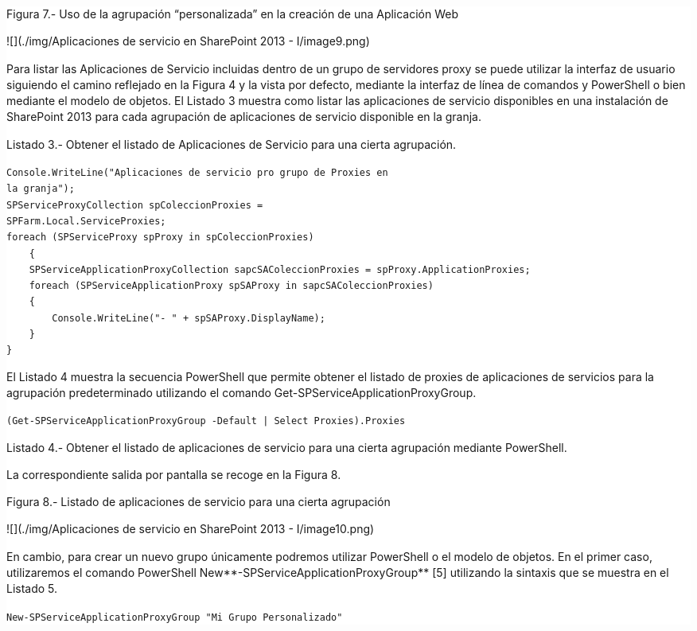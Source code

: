 Figura 7.- Uso de la agrupación “personalizada” en la creación de
    una Aplicación Web



![](./img/Aplicaciones de servicio en SharePoint 2013 - I/image9.png)

Para listar las Aplicaciones de Servicio incluidas dentro de un grupo de
servidores proxy se puede utilizar la interfaz de usuario siguiendo el
camino reflejado en la Figura 4 y la vista por defecto, mediante la
interfaz de línea de comandos y PowerShell o bien mediante el modelo de
objetos. El Listado 3 muestra como listar las aplicaciones de servicio
disponibles en una instalación de SharePoint 2013 para cada agrupación
de aplicaciones de servicio disponible en la granja.

Listado 3.- Obtener el listado de Aplicaciones de Servicio para una
    cierta agrupación.



    Console.WriteLine("Aplicaciones de servicio pro grupo de Proxies en
    la granja");
    SPServiceProxyCollection spColeccionProxies =
    SPFarm.Local.ServiceProxies;
    foreach (SPServiceProxy spProxy in spColeccionProxies)
        {
        SPServiceApplicationProxyCollection sapcSAColeccionProxies = spProxy.ApplicationProxies;
        foreach (SPServiceApplicationProxy spSAProxy in sapcSAColeccionProxies)
        {
            Console.WriteLine("- " + spSAProxy.DisplayName);
        }
    }

El Listado 4 muestra la secuencia PowerShell que permite obtener el
listado de proxies de aplicaciones de servicios para la agrupación
predeterminado utilizando el comando Get-SPServiceApplicationProxyGroup.

    (Get-SPServiceApplicationProxyGroup -Default | Select Proxies).Proxies


Listado 4.- Obtener el listado de aplicaciones de servicio para una
cierta agrupación mediante PowerShell.

La correspondiente salida por pantalla se recoge en la Figura 8.

Figura 8.- Listado de aplicaciones de servicio para una cierta
    agrupación



![](./img/Aplicaciones de servicio en SharePoint 2013 - I/image10.png)

En cambio, para crear un nuevo grupo únicamente podremos utilizar
PowerShell o el modelo de objetos. En el primer caso, utilizaremos el
comando PowerShell New**-SPServiceApplicationProxyGroup** \[5\]
utilizando la sintaxis que se muestra en el Listado 5.

    New-SPServiceApplicationProxyGroup "Mi Grupo Personalizado"
